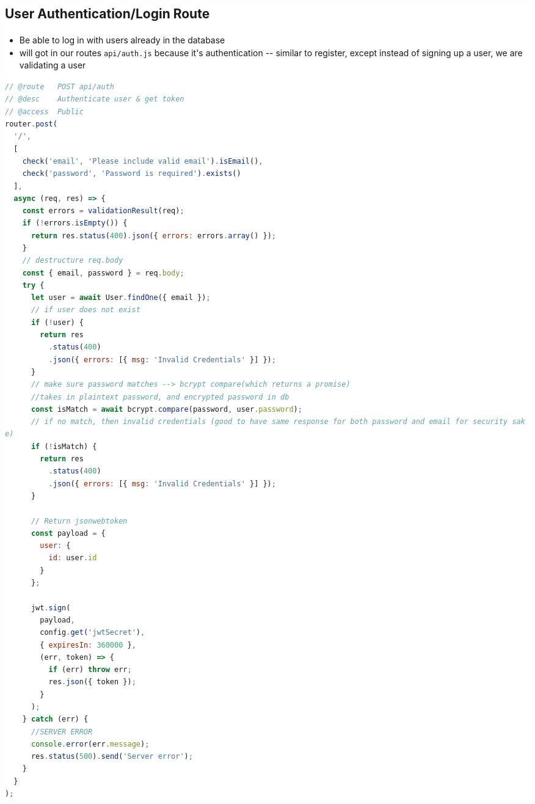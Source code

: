 ## User Authentication/Login Route
* Be able to log in with users already in the database
* will got in our routes `api/auth.js` because it's authentication -- similar to register, except instead of signing up a user, we are validating a user
```js
// @route   POST api/auth
// @desc    Authenticate user & get token
// @access  Public
router.post(
  '/',
  [
    check('email', 'Please include valid email').isEmail(),
    check('password', 'Password is required').exists()
  ],
  async (req, res) => {
    const errors = validationResult(req);
    if (!errors.isEmpty()) {
      return res.status(400).json({ errors: errors.array() });
    }
    // destructure req.body
    const { email, password } = req.body;
    try {
      let user = await User.findOne({ email });
      // if user does not exist
      if (!user) {
        return res
          .status(400)
          .json({ errors: [{ msg: 'Invalid Credentials' }] });
      }
      // make sure password matches --> bcrypt compare(which returns a promise)
      //takes in plaintext password, and encrypted password in db
      const isMatch = await bcrypt.compare(password, user.password);
      // if no match, then invalid credentials (good to have same response for both password and email for security sake)
      if (!isMatch) {
        return res
          .status(400)
          .json({ errors: [{ msg: 'Invalid Credentials' }] });
      }

      // Return jsonwebtoken
      const payload = {
        user: {
          id: user.id
        }
      };

      jwt.sign(
        payload,
        config.get('jwtSecret'),
        { expiresIn: 360000 },
        (err, token) => {
          if (err) throw err;
          res.json({ token });
        }
      );
    } catch (err) {
      //SERVER ERROR
      console.error(err.message);
      res.status(500).send('Server error');
    }
  }
);
```